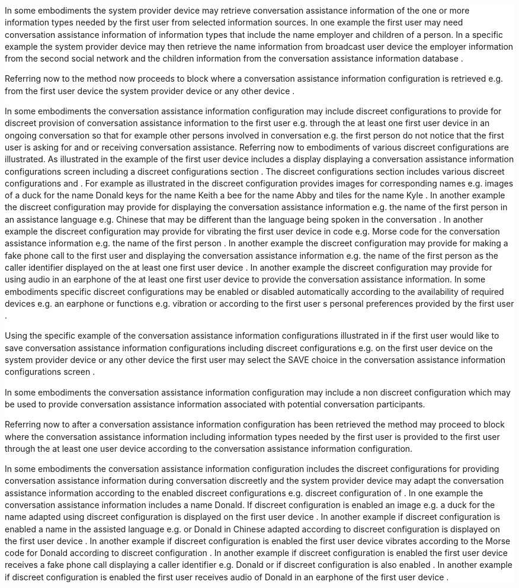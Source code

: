 In some embodiments the system provider device may retrieve conversation assistance information of the one or more information types needed by the first user from selected information sources. In one example the first user may need conversation assistance information of information types that include the name employer and children of a person. In a specific example the system provider device may then retrieve the name information from broadcast user device the employer information from the second social network and the children information from the conversation assistance information database .

Referring now to the method now proceeds to block where a conversation assistance information configuration is retrieved e.g. from the first user device the system provider device or any other device .

In some embodiments the conversation assistance information configuration may include discreet configurations to provide for discreet provision of conversation assistance information to the first user e.g. through the at least one first user device in an ongoing conversation so that for example other persons involved in conversation e.g. the first person do not notice that the first user is asking for and or receiving conversation assistance. Referring now to embodiments of various discreet configurations are illustrated. As illustrated in the example of the first user device includes a display displaying a conversation assistance information configurations screen including a discreet configurations section . The discreet configurations section includes various discreet configurations and . For example as illustrated in the discreet configuration provides images for corresponding names e.g. images of a duck for the name Donald keys for the name Keith a bee for the name Abby and tiles for the name Kyle . In another example the discreet configuration may provide for displaying the conversation assistance information e.g. the name of the first person in an assistance language e.g. Chinese that may be different than the language being spoken in the conversation . In another example the discreet configuration may provide for vibrating the first user device in code e.g. Morse code for the conversation assistance information e.g. the name of the first person . In another example the discreet configuration may provide for making a fake phone call to the first user and displaying the conversation assistance information e.g. the name of the first person as the caller identifier displayed on the at least one first user device . In another example the discreet configuration may provide for using audio in an earphone of the at least one first user device to provide the conversation assistance information. In some embodiments specific discreet configurations may be enabled or disabled automatically according to the availability of required devices e.g. an earphone or functions e.g. vibration or according to the first user s personal preferences provided by the first user .

Using the specific example of the conversation assistance information configurations illustrated in if the first user would like to save conversation assistance information configurations including discreet configurations e.g. on the first user device on the system provider device or any other device the first user may select the SAVE choice in the conversation assistance information configurations screen .

In some embodiments the conversation assistance information configuration may include a non discreet configuration which may be used to provide conversation assistance information associated with potential conversation participants.

Referring now to after a conversation assistance information configuration has been retrieved the method may proceed to block where the conversation assistance information including information types needed by the first user is provided to the first user through the at least one user device according to the conversation assistance information configuration.

In some embodiments the conversation assistance information configuration includes the discreet configurations for providing conversation assistance information during conversation discreetly and the system provider device may adapt the conversation assistance information according to the enabled discreet configurations e.g. discreet configuration of . In one example the conversation assistance information includes a name Donald. If discreet configuration is enabled an image e.g. a duck for the name adapted using discreet configuration is displayed on the first user device . In another example if discreet configuration is enabled a name in the assisted language e.g. or Donald in Chinese adapted according to discreet configuration is displayed on the first user device . In another example if discreet configuration is enabled the first user device vibrates according to the Morse code for Donald according to discreet configuration . In another example if discreet configuration is enabled the first user device receives a fake phone call displaying a caller identifier e.g. Donald or if discreet configuration is also enabled . In another example if discreet configuration is enabled the first user receives audio of Donald in an earphone of the first user device .

